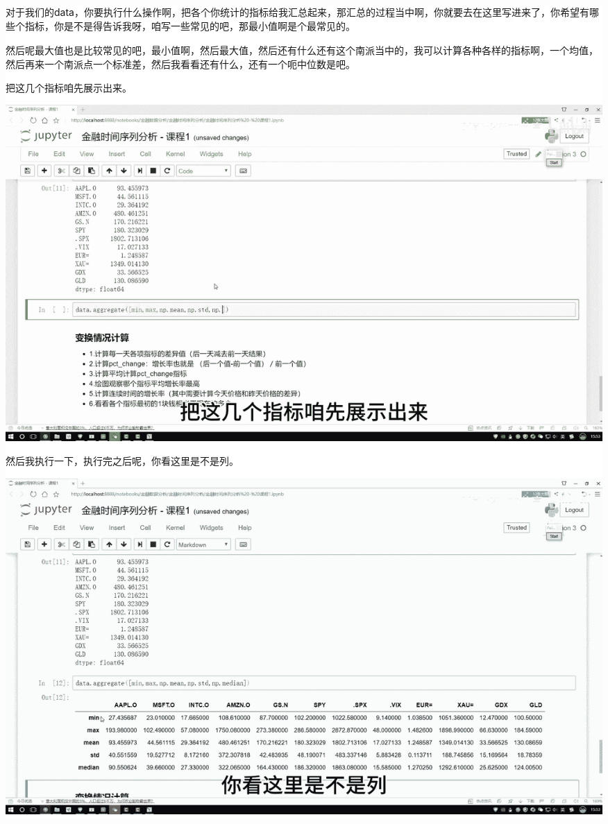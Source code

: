 对于我们的data，你要执行什么操作啊，把各个你统计的指标给我汇总起来，那汇总的过程当中啊，你就要去在这里写进来了，你希望有哪些个指标，你是不是得告诉我呀，咱写一些常见的吧，那最小值啊是个最常见的。

然后呢最大值也是比较常见的吧，最小值啊，然后最大值，然后还有什么还有这个南派当中的，我可以计算各种各样的指标啊，一个均值，然后再来一个南派点一个标准差，然后我看看还有什么，还有一个呃中位数是吧。

把这几个指标咱先展示出来。

![](img/4cdb4bd98336ca5c780cb2b8e13f5e13_139.png)

然后我执行一下，执行完之后呢，你看这里是不是列。

![](img/4cdb4bd98336ca5c780cb2b8e13f5e13_141.png)
